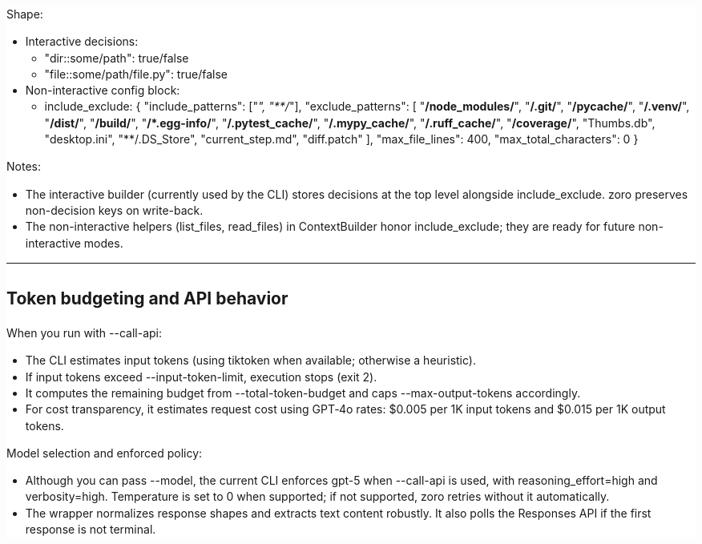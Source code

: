 Shape:
- Interactive decisions:
  - "dir::some/path": true/false
  - "file::some/path/file.py": true/false
- Non-interactive config block:
  - include_exclude: {
      "include_patterns": ["*", "**/*"],
      "exclude_patterns": [
        "**/node_modules/**",
        "**/.git/**",
        "**/__pycache__/**",
        "**/.venv/**",
        "**/dist/**",
        "**/build/**",
        "**/*.egg-info/**",
        "**/.pytest_cache/**",
        "**/.mypy_cache/**",
        "**/.ruff_cache/**",
        "**/coverage/**",
        "Thumbs.db",
        "desktop.ini",
        "**/.DS_Store",
        "current_step.md",
        "diff.patch"
      ],
      "max_file_lines": 400,
      "max_total_characters": 0
    }

Notes:
- The interactive builder (currently used by the CLI) stores decisions at the top level alongside include_exclude. zoro preserves non-decision keys on write-back.
- The non-interactive helpers (list_files, read_files) in ContextBuilder honor include_exclude; they are ready for future non-interactive modes.

--------------------------------------------------------------------------------

## Token budgeting and API behavior

When you run with --call-api:
- The CLI estimates input tokens (using tiktoken when available; otherwise a heuristic).
- If input tokens exceed --input-token-limit, execution stops (exit 2).
- It computes the remaining budget from --total-token-budget and caps --max-output-tokens accordingly.
- For cost transparency, it estimates request cost using GPT‑4o rates: $0.005 per 1K input tokens and $0.015 per 1K output tokens.

Model selection and enforced policy:
- Although you can pass --model, the current CLI enforces gpt-5 when --call-api is used, with reasoning_effort=high and verbosity=high. Temperature is set to 0 when supported; if not supported, zoro retries without it automatically.
- The wrapper normalizes response shapes and extracts text content robustly. It also polls the Responses API if the first response is not terminal.
